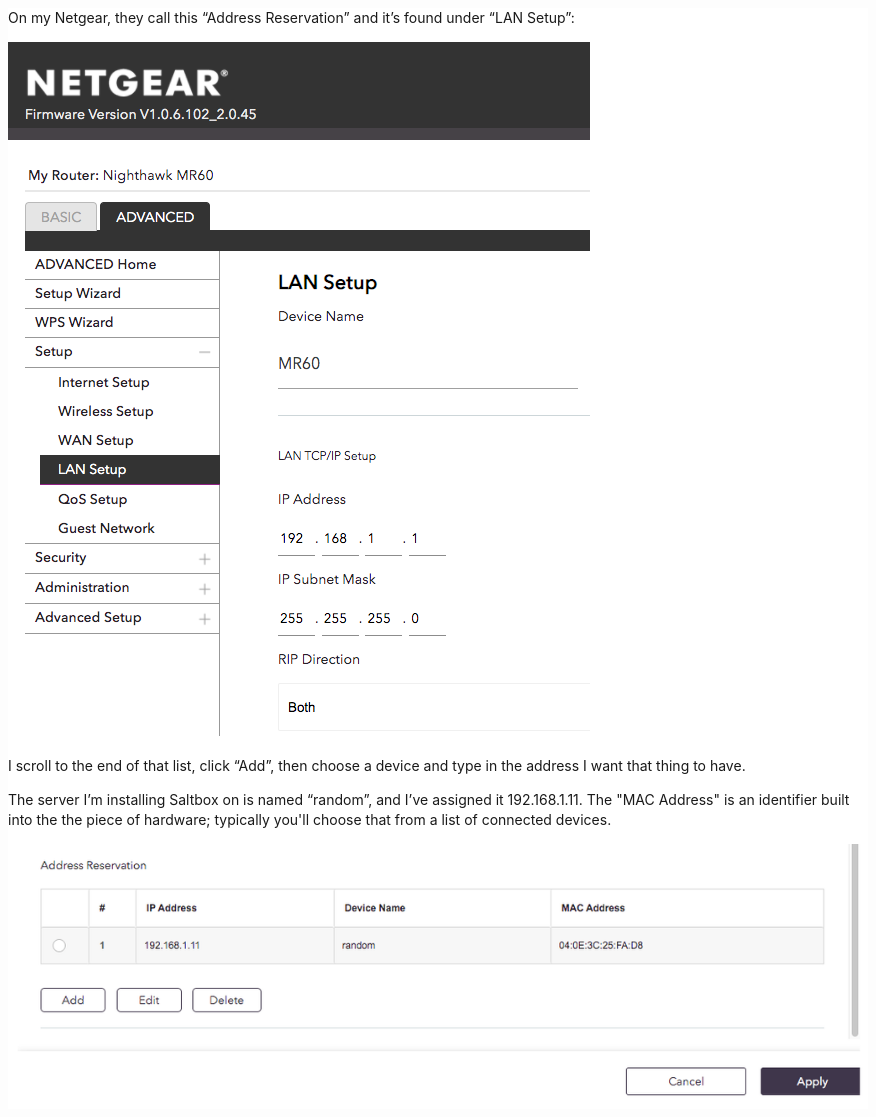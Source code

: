 On my Netgear, they call this “Address Reservation” and it’s found under “LAN Setup”:

  ![](../../../images/chaz-guides/address-reservation-01.png)

I scroll to the end of that list, click “Add”, then choose a device and type in the address I want that thing to have.

The server I’m installing Saltbox on is named “random”, and I’ve assigned it 192.168.1.11.  The "MAC Address" is an identifier built into the the piece of hardware; typically you'll choose that from a list of connected devices.

  ![](../../../images/chaz-guides/address-reservation-02.png)
